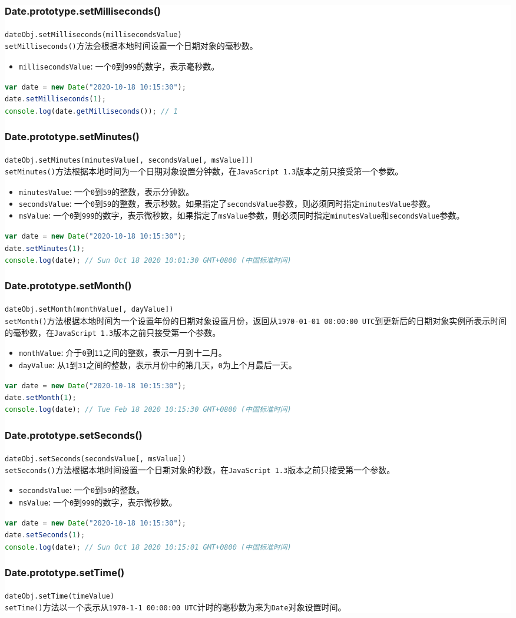 ### Date.prototype.setMilliseconds()
`dateObj.setMilliseconds(millisecondsValue)`  
`setMilliseconds()`方法会根据本地时间设置一个日期对象的毫秒数。

* `millisecondsValue`: 一个`0`到`999`的数字，表示毫秒数。

```javascript
var date = new Date("2020-10-18 10:15:30");
date.setMilliseconds(1);
console.log(date.getMilliseconds()); // 1
```

### Date.prototype.setMinutes()
`dateObj.setMinutes(minutesValue[, secondsValue[, msValue]])`  
`setMinutes()`方法根据本地时间为一个日期对象设置分钟数，在`JavaScript 1.3`版本之前只接受第一个参数。

* `minutesValue`: 一个`0`到`59`的整数，表示分钟数。
* `secondsValue`: 一个`0`到`59`的整数，表示秒数。如果指定了`secondsValue`参数，则必须同时指定`minutesValue`参数。
* `msValue`: 一个`0`到`999`的数字，表示微秒数，如果指定了`msValue`参数，则必须同时指定`minutesValue`和`secondsValue`参数。

```javascript
var date = new Date("2020-10-18 10:15:30");
date.setMinutes(1);
console.log(date); // Sun Oct 18 2020 10:01:30 GMT+0800 (中国标准时间)
```

### Date.prototype.setMonth()
`dateObj.setMonth(monthValue[, dayValue])`  
`setMonth()`方法根据本地时间为一个设置年份的日期对象设置月份，返回从`1970-01-01 00:00:00 UTC`到更新后的日期对象实例所表示时间的毫秒数，在`JavaScript 1.3`版本之前只接受第一个参数。

* `monthValue`: 介于`0`到`11`之间的整数，表示一月到十二月。
* `dayValue`: 从`1`到`31`之间的整数，表示月份中的第几天，`0`为上个月最后一天。

```javascript
var date = new Date("2020-10-18 10:15:30");
date.setMonth(1);
console.log(date); // Tue Feb 18 2020 10:15:30 GMT+0800 (中国标准时间)
```

### Date.prototype.setSeconds()
`dateObj.setSeconds(secondsValue[, msValue])`  
`setSeconds()`方法根据本地时间设置一个日期对象的秒数，在`JavaScript 1.3`版本之前只接受第一个参数。

* `secondsValue`: 一个`0`到`59`的整数。
* `msValue`: 一个`0`到`999`的数字，表示微秒数。

```javascript
var date = new Date("2020-10-18 10:15:30");
date.setSeconds(1);
console.log(date); // Sun Oct 18 2020 10:15:01 GMT+0800 (中国标准时间)
```

### Date.prototype.setTime()
`dateObj.setTime(timeValue)`  
`setTime()`方法以一个表示从`1970-1-1 00:00:00 UTC`计时的毫秒数为来为`Date`对象设置时间。
